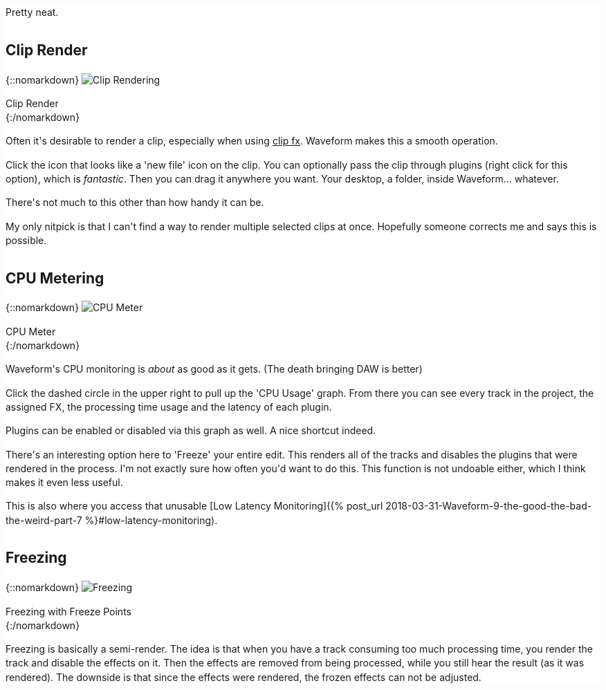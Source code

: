Pretty neat.

## Clip Render

{::nomarkdown}
<img src="/assets/Waveform/Good/ClipRender.png" alt="Clip Rendering">
<div class="image-caption">Clip Render</div>
{:/nomarkdown}

Often it's desirable to render a clip, especially when using [clip fx](#clip-layer-fx). Waveform makes this a smooth operation.

Click the icon that looks like a 'new file' icon on the clip. You can optionally pass the clip through plugins (right click for this option), which is _fantastic_. Then you can drag it anywhere you want. Your desktop, a folder, inside Waveform... whatever.

There's not much to this other than how handy it can be.

My only nitpick is that I can't find a way to render multiple selected clips at once. Hopefully someone corrects me and says this is possible.

## CPU Metering

{::nomarkdown}
<img src="/assets/Waveform/Good/CPUMeter.png" alt="CPU Meter">
<div class="image-caption">CPU Meter</div>
{:/nomarkdown}

Waveform's CPU monitoring is _about_ as good as it gets. (The death bringing DAW is better)

Click the dashed circle in the upper right to pull up the 'CPU Usage' graph. From there you can see every track in the project, the assigned FX, the processing time usage and the latency of each plugin.

Plugins can be enabled or disabled via this graph as well. A nice shortcut indeed.

There's an interesting option here to 'Freeze' your entire edit. This renders all of the tracks and disables the plugins that were rendered in the process. I'm not exactly sure how often you'd want to do this. This function is not undoable either, which I think makes it even less useful.

This is also where you access that unusable [Low Latency Monitoring]({% post_url 2018-03-31-Waveform-9-the-good-the-bad-the-weird-part-7 %}#low-latency-monitoring).

## Freezing

{::nomarkdown}
<img src="/assets/Waveform/Good/Freezing.png" alt="Freezing">
<div class="image-caption">Freezing with Freeze Points</div>
{:/nomarkdown}

Freezing is basically a semi-render. The idea is that when you have a track consuming too much processing time, you render the track and disable the effects on it. Then the effects are removed from being processed, while you still hear the result (as it was rendered). The downside is that since the effects were rendered, the frozen effects can not be adjusted.
